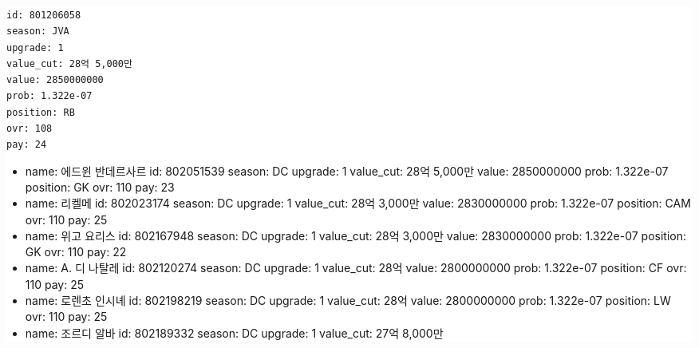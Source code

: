     id: 801206058
    season: JVA
    upgrade: 1
    value_cut: 28억 5,000만
    value: 2850000000
    prob: 1.322e-07
    position: RB
    ovr: 108
    pay: 24
  - name: 에드윈 반데르사르
    id: 802051539
    season: DC
    upgrade: 1
    value_cut: 28억 5,000만
    value: 2850000000
    prob: 1.322e-07
    position: GK
    ovr: 110
    pay: 23
  - name: 리켈메
    id: 802023174
    season: DC
    upgrade: 1
    value_cut: 28억 3,000만
    value: 2830000000
    prob: 1.322e-07
    position: CAM
    ovr: 110
    pay: 25
  - name: 위고 요리스
    id: 802167948
    season: DC
    upgrade: 1
    value_cut: 28억 3,000만
    value: 2830000000
    prob: 1.322e-07
    position: GK
    ovr: 110
    pay: 22
  - name: A. 디 나탈레
    id: 802120274
    season: DC
    upgrade: 1
    value_cut: 28억
    value: 2800000000
    prob: 1.322e-07
    position: CF
    ovr: 110
    pay: 25
  - name: 로렌초 인시녜
    id: 802198219
    season: DC
    upgrade: 1
    value_cut: 28억
    value: 2800000000
    prob: 1.322e-07
    position: LW
    ovr: 110
    pay: 25
  - name: 조르디 알바
    id: 802189332
    season: DC
    upgrade: 1
    value_cut: 27억 8,000만